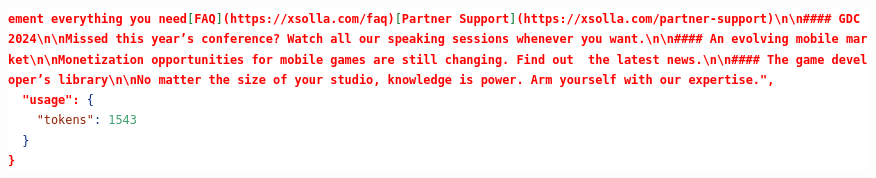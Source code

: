 ```json
ement everything you need[FAQ](https://xsolla.com/faq)[Partner Support](https://xsolla.com/partner-support)\n\n#### GDC 2024\n\nMissed this year’s conference? Watch all our speaking sessions whenever you want.\n\n#### An evolving mobile market\n\nMonetization opportunities for mobile games are still changing. Find out  the latest news.\n\n#### The game developer’s library\n\nNo matter the size of your studio, knowledge is power. Arm yourself with our expertise.",
  "usage": {
    "tokens": 1543
  }
}
```
